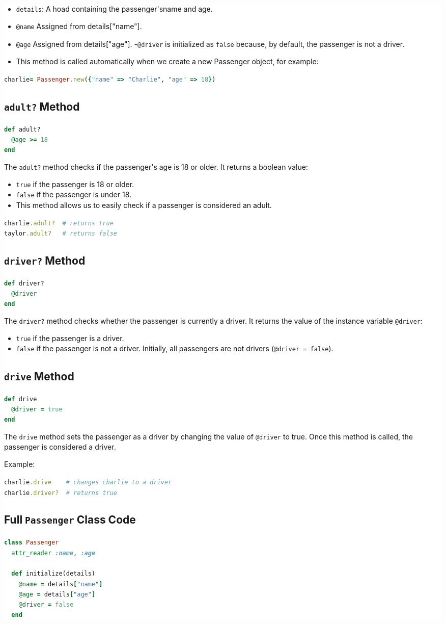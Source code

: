 - `details`: A hoad containing the passenger'sname and age.
- `@name` Assigned from details["name"].
- `@age` Assigned from details["age"].
-`@driver` is initialized as `false` because, by default, the passenger is not a driver.

- This method is called automatically when we create a new Passenger object, for example:
``` ruby
charlie= Passenger.new({"name" => "Charlie", "age" => 18})
```
 ## `adult?` Method
``` ruby
def adult?
  @age >= 18
end

```
The `adult?` method checks if the passenger's age is 18 or older. It returns a boolean value:

- `true` if the passenger is 18 or older.
- `false` if the passenger is under 18.
- This method allows us to easily check if a passenger is considered an adult.

```ruby
charlie.adult?  # returns true
taylor.adult?   # returns false
```
## `driver?` Method
``` ruby
def driver?
  @driver
end
```
The `driver?` method checks whether the passenger is currently a driver. It returns the value of the instance variable `@driver`:

- `true` if the passenger is a driver.
- `false` if the passenger is not a driver.
Initially, all passengers are not drivers (`@driver = false`).


## `drive` Method
``` ruby
def drive
  @driver = true
end
```
The `drive` method sets the passenger as a driver by changing the value of `@driver` to true. Once this method is called, the passenger is considered a driver.

Example:
``` ruby
charlie.drive    # changes charlie to a driver
charlie.driver?  # returns true

```
## Full `Passenger` Class Code
``` ruby
class Passenger
  attr_reader :name, :age

  def initialize(details)
    @name = details["name"]
    @age = details["age"]
    @driver = false
  end
```